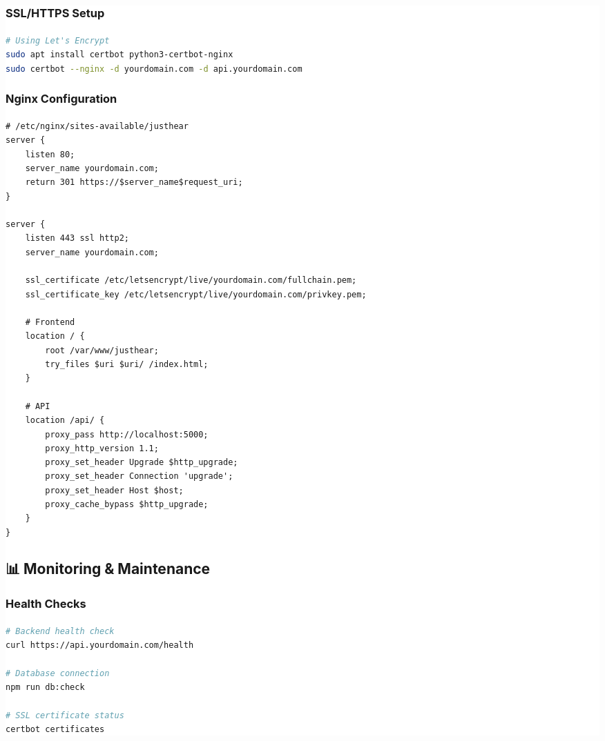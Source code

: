 ### SSL/HTTPS Setup
```bash
# Using Let's Encrypt
sudo apt install certbot python3-certbot-nginx
sudo certbot --nginx -d yourdomain.com -d api.yourdomain.com
```

### Nginx Configuration
```nginx
# /etc/nginx/sites-available/justhear
server {
    listen 80;
    server_name yourdomain.com;
    return 301 https://$server_name$request_uri;
}

server {
    listen 443 ssl http2;
    server_name yourdomain.com;

    ssl_certificate /etc/letsencrypt/live/yourdomain.com/fullchain.pem;
    ssl_certificate_key /etc/letsencrypt/live/yourdomain.com/privkey.pem;

    # Frontend
    location / {
        root /var/www/justhear;
        try_files $uri $uri/ /index.html;
    }

    # API
    location /api/ {
        proxy_pass http://localhost:5000;
        proxy_http_version 1.1;
        proxy_set_header Upgrade $http_upgrade;
        proxy_set_header Connection 'upgrade';
        proxy_set_header Host $host;
        proxy_cache_bypass $http_upgrade;
    }
}
```

## 📊 Monitoring & Maintenance

### Health Checks
```bash
# Backend health check
curl https://api.yourdomain.com/health

# Database connection
npm run db:check

# SSL certificate status
certbot certificates
```
